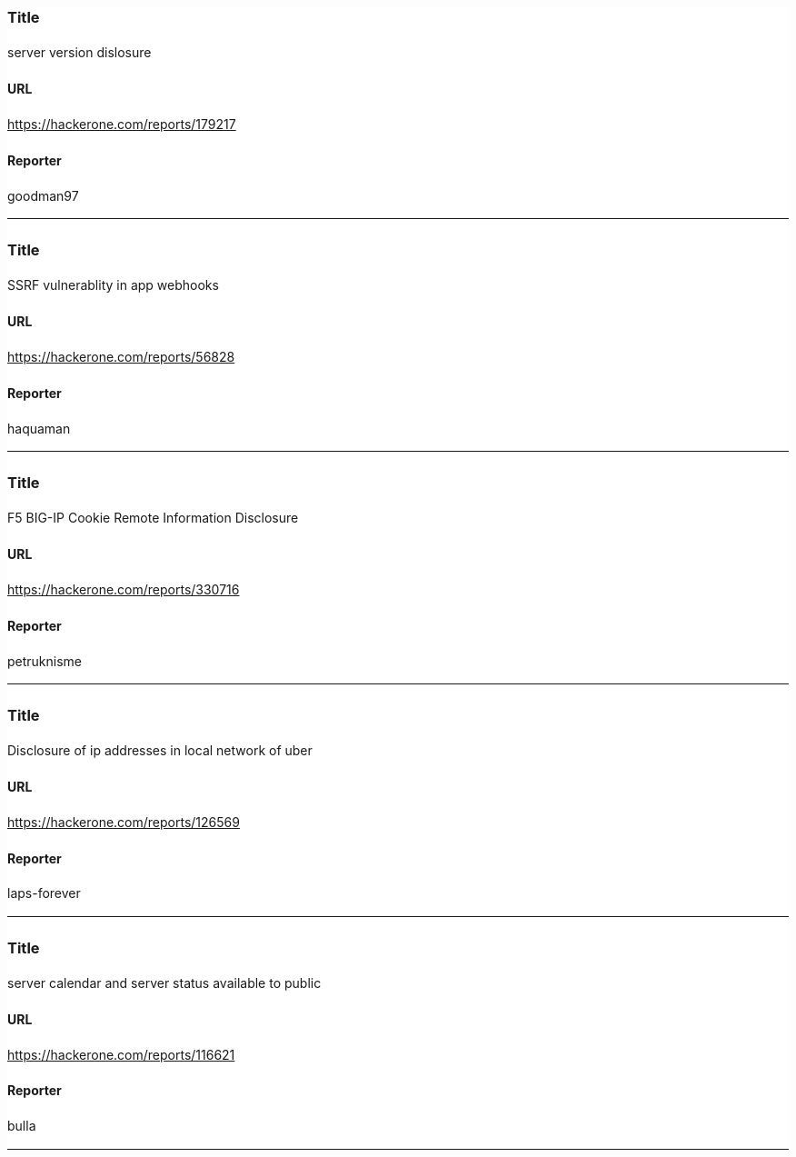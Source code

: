 
### Title
server version dislosure
#### URL 
https://hackerone.com/reports/179217
#### Reporter 
goodman97

---


### Title
SSRF vulnerablity in app webhooks
#### URL 
https://hackerone.com/reports/56828
#### Reporter 
haquaman

---


### Title
F5 BIG-IP Cookie Remote Information Disclosure
#### URL 
https://hackerone.com/reports/330716
#### Reporter 
petruknisme

---


### Title
Disclosure of ip addresses in local network of uber
#### URL 
https://hackerone.com/reports/126569
#### Reporter 
laps-forever

---


### Title
server calendar and server status available to public
#### URL 
https://hackerone.com/reports/116621
#### Reporter 
bulla

---
